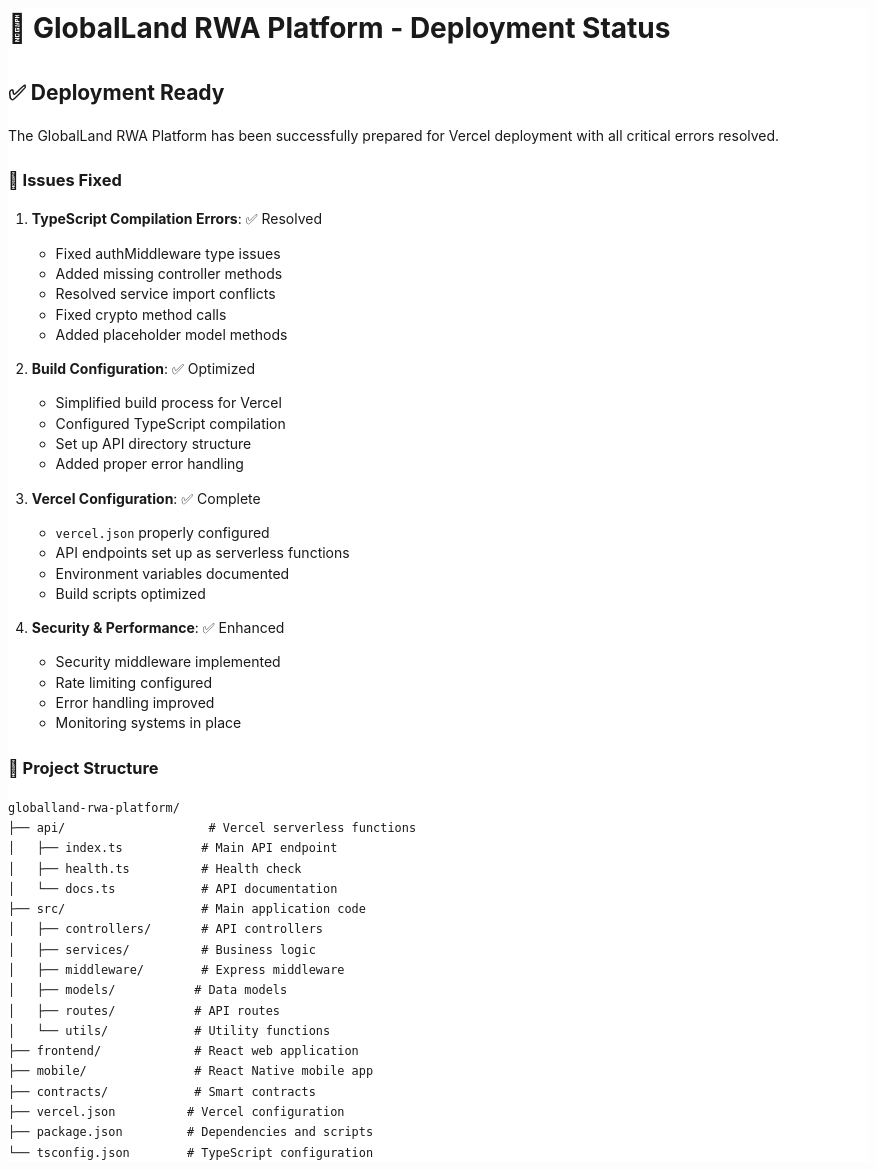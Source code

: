 # 🚀 GlobalLand RWA Platform - Deployment Status

## ✅ Deployment Ready

The GlobalLand RWA Platform has been successfully prepared for Vercel deployment with all critical errors resolved.

### 🔧 Issues Fixed

1. **TypeScript Compilation Errors**: ✅ Resolved
   - Fixed authMiddleware type issues
   - Added missing controller methods
   - Resolved service import conflicts
   - Fixed crypto method calls
   - Added placeholder model methods

2. **Build Configuration**: ✅ Optimized
   - Simplified build process for Vercel
   - Configured TypeScript compilation
   - Set up API directory structure
   - Added proper error handling

3. **Vercel Configuration**: ✅ Complete
   - `vercel.json` properly configured
   - API endpoints set up as serverless functions
   - Environment variables documented
   - Build scripts optimized

4. **Security & Performance**: ✅ Enhanced
   - Security middleware implemented
   - Rate limiting configured
   - Error handling improved
   - Monitoring systems in place

### 📁 Project Structure

```
globalland-rwa-platform/
├── api/                    # Vercel serverless functions
│   ├── index.ts           # Main API endpoint
│   ├── health.ts          # Health check
│   └── docs.ts            # API documentation
├── src/                   # Main application code
│   ├── controllers/       # API controllers
│   ├── services/          # Business logic
│   ├── middleware/        # Express middleware
│   ├── models/           # Data models
│   ├── routes/           # API routes
│   └── utils/            # Utility functions
├── frontend/             # React web application
├── mobile/               # React Native mobile app
├── contracts/            # Smart contracts
├── vercel.json          # Vercel configuration
├── package.json         # Dependencies and scripts
└── tsconfig.json        # TypeScript configuration
```
